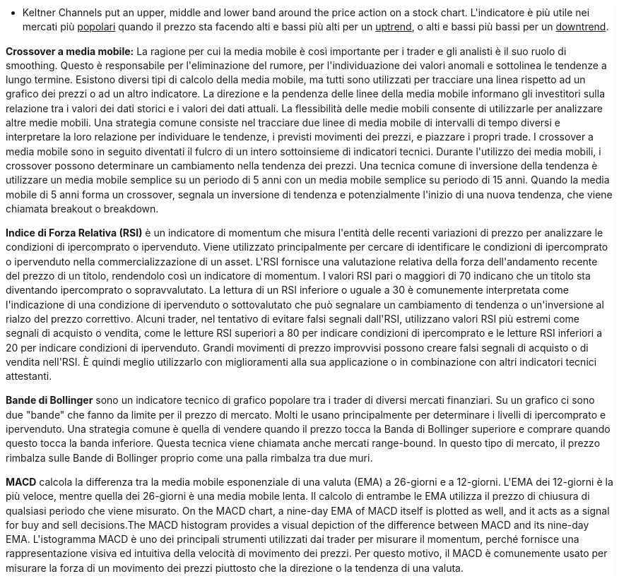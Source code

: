 * Keltner Channels put an upper, middle and lower band around the price action on a stock chart. L'indicatore è più utile nei mercati più [popolari](https://www.investopedia.com/terms/t/trending-market.asp) quando il prezzo sta facendo alti e bassi più alti per un [uptrend](https://www.investopedia.com/terms/u/uptrend.asp), o alti e bassi più bassi per un [downtrend](https://www.investopedia.com/terms/d/downtrend.asp).

**Crossover a media mobile:** La ragione per cui la media mobile è così importante per i trader e gli analisti è il suo ruolo di smoothing. Questo è responsabile per l'eliminazione del rumore, per l'individuazione dei valori anomali e sottolinea le tendenze a lungo termine. Esistono diversi tipi di calcolo della media mobile, ma tutti sono utilizzati per tracciare una linea rispetto ad un grafico dei prezzi o ad un altro indicatore. La direzione e la pendenza delle linee della media mobile informano gli investitori sulla relazione tra i valori dei dati storici e i valori dei dati attuali. La flessibilità delle medie mobili consente di utilizzarle per analizzare altre medie mobili. Una strategia comune consiste nel tracciare due linee di media mobile di intervalli di tempo diversi e interpretare la loro relazione per individuare le tendenze, i previsti movimenti dei prezzi, e piazzare i propri trade. I crossover a media mobile sono in seguito diventati il fulcro di un intero sottoinsieme di indicatori tecnici. Durante l'utilizzo dei media mobili, i crossover possono determinare un cambiamento nella tendenza dei prezzi. Una tecnica comune di inversione della tendenza è utilizzare un media mobile semplice su un periodo di 5 anni con un media mobile semplice su periodo di 15 anni. Quando la media mobile di 5 anni forma un crossover, segnala un inversione di tendenza e potenzialmente l'inizio di una nuova tendenza, che viene chiamata breakout o breakdown.

**Indice di Forza Relativa (RSI)** è un indicatore di momentum che misura l'entità delle recenti variazioni di prezzo per analizzare le condizioni di ipercomprato o ipervenduto. Viene utilizzato principalmente per cercare di identificare le condizioni di ipercomprato o ipervenduto nella commercializzazione di un asset. L'RSI fornisce una valutazione relativa della forza dell'andamento recente del prezzo di un titolo, rendendolo così un indicatore di momentum. I valori RSI pari o maggiori di 70 indicano che un titolo sta diventando ipercomprato o sopravvalutato. La lettura di un RSI inferiore o uguale a 30 è comunemente interpretata come l'indicazione di una condizione di ipervenduto o sottovalutato che può segnalare un cambiamento di tendenza o un'inversione al rialzo del prezzo correttivo. Alcuni trader, nel tentativo di evitare falsi segnali dall'RSI, utilizzano valori RSI più estremi come segnali di acquisto o vendita, come le letture RSI superiori a 80 per indicare condizioni di ipercomprato e le letture RSI inferiori a 20 per indicare condizioni di ipervenduto. Grandi movimenti di prezzo improvvisi possono creare falsi segnali di acquisto o di vendita nell'RSI. È quindi meglio utilizzarlo con miglioramenti alla sua applicazione o in combinazione con altri indicatori tecnici attestanti.

**Bande di Bollinger** sono un indicatore tecnico di grafico popolare tra i trader di diversi mercati finanziari. Su un grafico ci sono due "bande" che fanno da limite per il prezzo di mercato. Molti le usano principalmente per determinare i livelli di ipercomprato e ipervenduto. Una strategia comune è quella di vendere quando il prezzo tocca la Banda di Bollinger superiore e comprare quando questo tocca la banda inferiore. Questa tecnica viene chiamata anche mercati range-bound. In questo tipo di mercato, il prezzo rimbalza sulle Bande di Bollinger proprio come una palla rimbalza tra due muri.

**MACD** calcola la differenza tra la media mobile esponenziale di una valuta (EMA) a 26-giorni e a 12-giorni. L'EMA dei 12-giorni è la più veloce, mentre quella dei 26-giorni è una media mobile lenta. Il calcolo di entrambe le EMA utilizza il prezzo di chiusura di qualsiasi periodo che viene misurato. On the MACD chart, a nine-day EMA of MACD itself is plotted as well, and it acts as a signal for buy and sell decisions.The MACD histogram provides a visual depiction of the difference between MACD and its nine-day EMA. L'istogramma MACD è uno dei principali strumenti utilizzati dai trader per misurare il momentum, perché fornisce una rappresentazione visiva ed intuitiva della velocità di movimento dei prezzi. Per questo motivo, il MACD è comunemente usato per misurare la forza di un movimento dei prezzi piuttosto che la direzione o la tendenza di una valuta.
